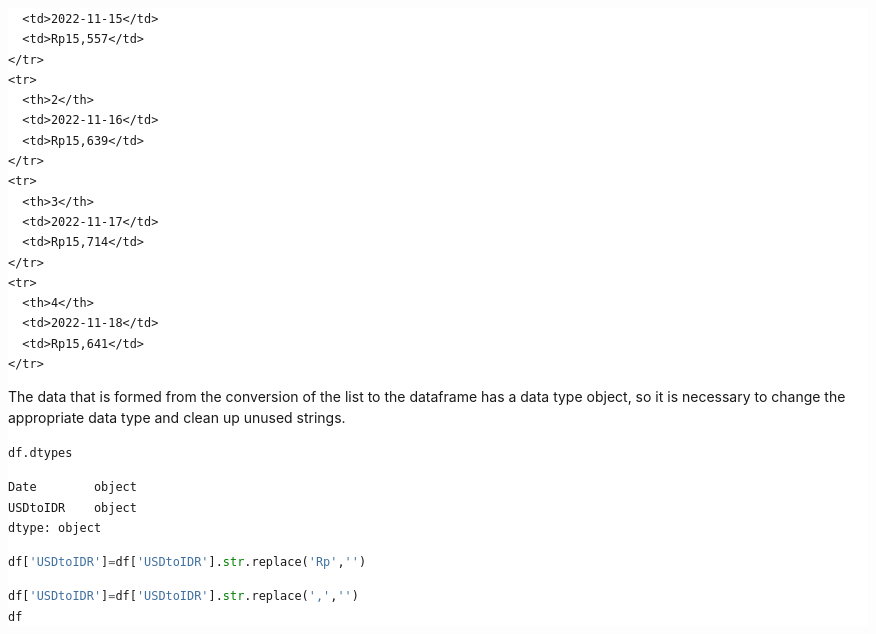       <td>2022-11-15</td>
      <td>Rp15,557</td>
    </tr>
    <tr>
      <th>2</th>
      <td>2022-11-16</td>
      <td>Rp15,639</td>
    </tr>
    <tr>
      <th>3</th>
      <td>2022-11-17</td>
      <td>Rp15,714</td>
    </tr>
    <tr>
      <th>4</th>
      <td>2022-11-18</td>
      <td>Rp15,641</td>
    </tr>
  </tbody>
</table>
</div>




The data that is formed from the conversion of the list to the dataframe has a data type object, so it is necessary to change the appropriate data type and clean up unused strings.


```python
df.dtypes
```




    Date        object
    USDtoIDR    object
    dtype: object




```python
df['USDtoIDR']=df['USDtoIDR'].str.replace('Rp','')
```


```python
df['USDtoIDR']=df['USDtoIDR'].str.replace(',','')
df
```




<div>
<style scoped>
    .dataframe tbody tr th:only-of-type {
        vertical-align: middle;
    }
